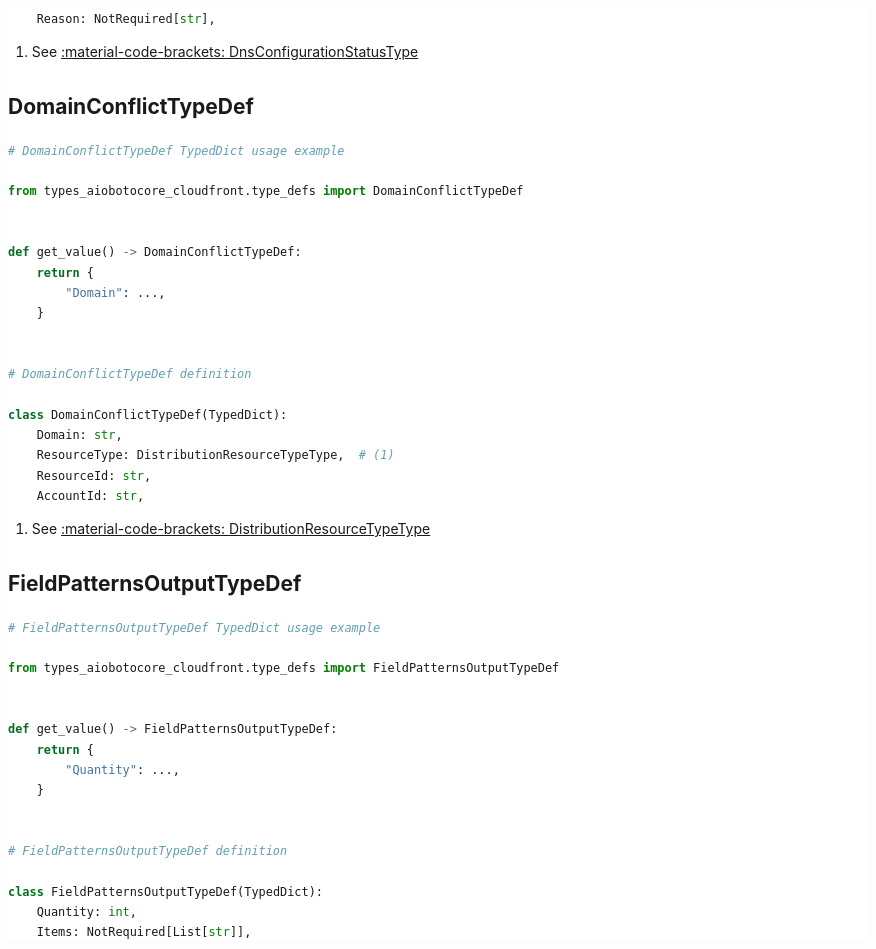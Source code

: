 ```python
    Reason: NotRequired[str],
```

1. See [:material-code-brackets: DnsConfigurationStatusType](./literals.md#dnsconfigurationstatustype)

## DomainConflictTypeDef

```python
# DomainConflictTypeDef TypedDict usage example

from types_aiobotocore_cloudfront.type_defs import DomainConflictTypeDef


def get_value() -> DomainConflictTypeDef:
    return {
        "Domain": ...,
    }


# DomainConflictTypeDef definition

class DomainConflictTypeDef(TypedDict):
    Domain: str,
    ResourceType: DistributionResourceTypeType,  # (1)
    ResourceId: str,
    AccountId: str,
```

1. See [:material-code-brackets: DistributionResourceTypeType](./literals.md#distributionresourcetypetype)

## FieldPatternsOutputTypeDef

```python
# FieldPatternsOutputTypeDef TypedDict usage example

from types_aiobotocore_cloudfront.type_defs import FieldPatternsOutputTypeDef


def get_value() -> FieldPatternsOutputTypeDef:
    return {
        "Quantity": ...,
    }


# FieldPatternsOutputTypeDef definition

class FieldPatternsOutputTypeDef(TypedDict):
    Quantity: int,
    Items: NotRequired[List[str]],
```
